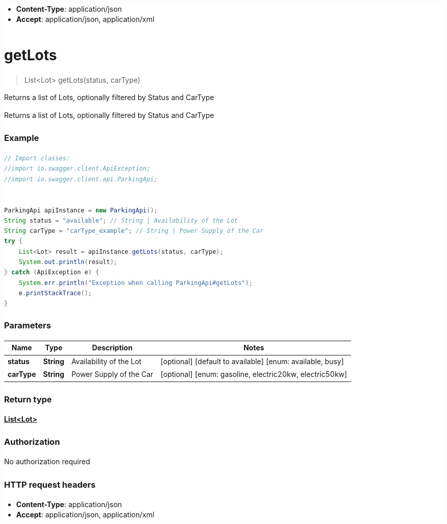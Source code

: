  - **Content-Type**: application/json
 - **Accept**: application/json, application/xml

<a name="getLots"></a>
# **getLots**
> List&lt;Lot&gt; getLots(status, carType)

Returns a list of Lots, optionally filtered by Status and CarType

Returns a list of Lots, optionally filtered by Status and CarType

### Example
```java
// Import classes:
//import io.swagger.client.ApiException;
//import io.swagger.client.api.ParkingApi;


ParkingApi apiInstance = new ParkingApi();
String status = "available"; // String | Availability of the Lot
String carType = "carType_example"; // String | Power Supply of the Car
try {
    List<Lot> result = apiInstance.getLots(status, carType);
    System.out.println(result);
} catch (ApiException e) {
    System.err.println("Exception when calling ParkingApi#getLots");
    e.printStackTrace();
}
```

### Parameters

Name | Type | Description  | Notes
------------- | ------------- | ------------- | -------------
 **status** | **String**| Availability of the Lot | [optional] [default to available] [enum: available, busy]
 **carType** | **String**| Power Supply of the Car | [optional] [enum: gasoline, electric20kw, electric50kw]

### Return type

[**List&lt;Lot&gt;**](Lot.md)

### Authorization

No authorization required

### HTTP request headers

 - **Content-Type**: application/json
 - **Accept**: application/json, application/xml
